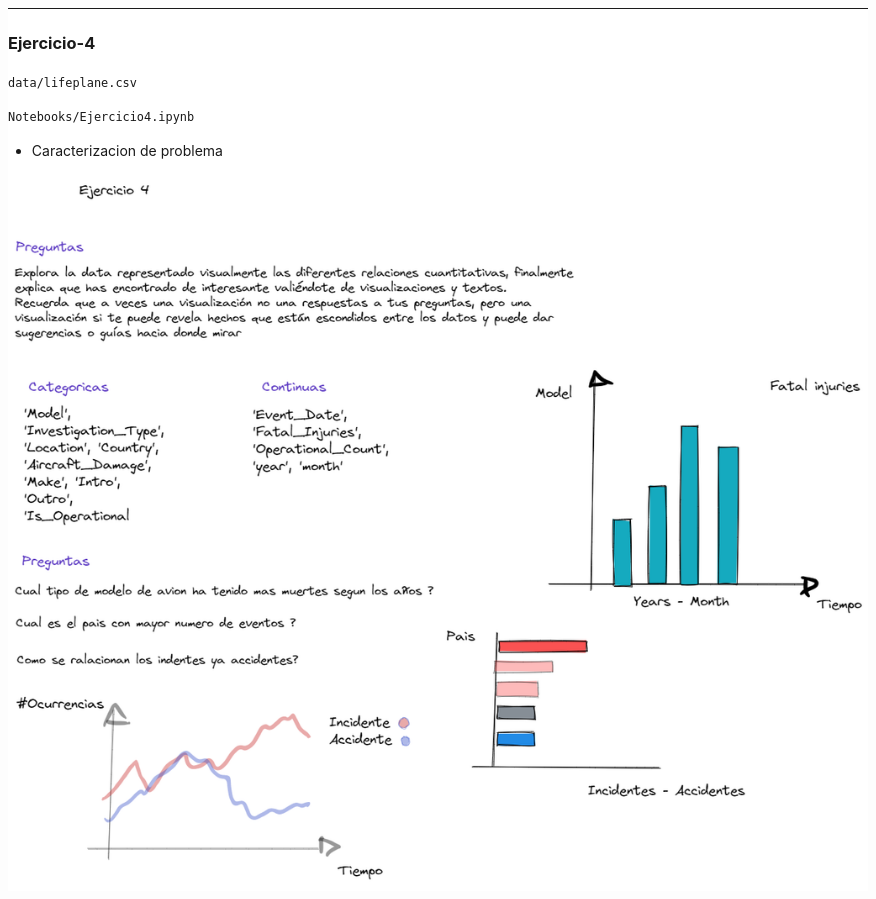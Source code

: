 
---------------------------------------------------------------------------------
### Ejercicio-4
```
data/lifeplane.csv

```
```
Notebooks/Ejercicio4.ipynb

```

- Caracterizacion de problema 

<p align="center">
  <img src="img/Ejercicio-4-1.png?raw=true" alt="Sublime's custom image"/ width="2000">
</p>
